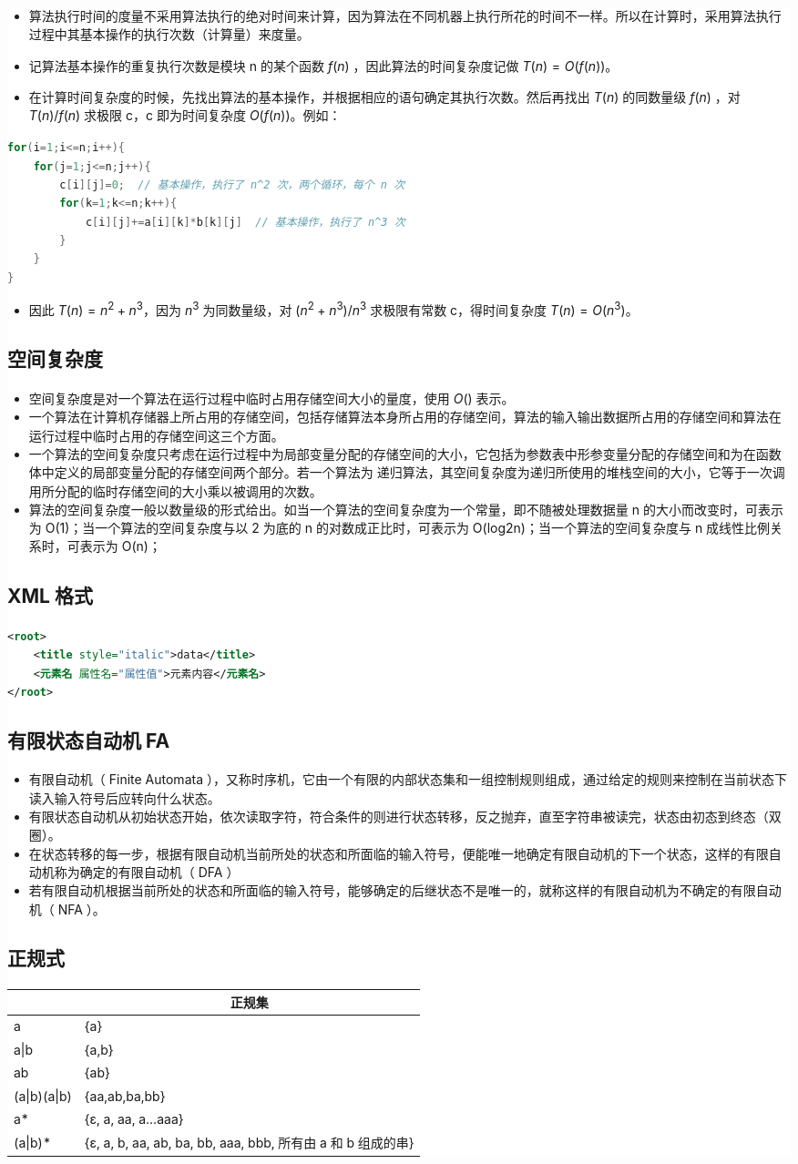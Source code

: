 - 算法执行时间的度量不采用算法执行的绝对时间来计算，因为算法在不同机器上执行所花的时间不一样。所以在计算时，采用算法执行过程中其基本操作的执行次数（计算量）来度量。

- 记算法基本操作的重复执行次数是模块 n 的某个函数 $f(n)$ ，因此算法的时间复杂度记做 $T(n)=O(f(n))$。

- 在计算时间复杂度的时候，先找出算法的基本操作，并根据相应的语句确定其执行次数。然后再找出 $T(n)$ 的同数量级 $f(n)$ ，对 $T(n)/f(n)$ 求极限 c，c 即为时间复杂度 $O(f(n))$。例如：


```c
for(i=1;i<=n;i++){
    for(j=1;j<=n;j++){
        c[i][j]=0;  // 基本操作，执行了 n^2 次，两个循环，每个 n 次
        for(k=1;k<=n;k++){
            c[i][j]+=a[i][k]*b[k][j]  // 基本操作，执行了 n^3 次
        }
    }
}
```

- 因此 $T(n)=n^2+n^3$，因为 $n^3$ 为同数量级，对 $(n^2+n^3)/n^3$ 求极限有常数 c，得时间复杂度 $T(n)=O(n^3)$。


## 空间复杂度

- 空间复杂度是对一个算法在运行过程中临时占用存储空间大小的量度，使用 $O()$ 表示。
- 一个算法在计算机存储器上所占用的存储空间，包括存储算法本身所占用的存储空间，算法的输入输出数据所占用的存储空间和算法在运行过程中临时占用的存储空间这三个方面。
- 一个算法的空间复杂度只考虑在运行过程中为局部变量分配的存储空间的大小，它包括为参数表中形参变量分配的存储空间和为在函数体中定义的局部变量分配的存储空间两个部分。若一个算法为 递归算法，其空间复杂度为递归所使用的堆栈空间的大小，它等于一次调用所分配的临时存储空间的大小乘以被调用的次数。
- 算法的空间复杂度一般以数量级的形式给出。如当一个算法的空间复杂度为一个常量，即不随被处理数据量 n 的大小而改变时，可表示为 O(1)；当一个算法的空间复杂度与以 2 为底的 n 的对数成正比时，可表示为 O(log2n)；当一个算法的空间复杂度与 n 成线性比例关系时，可表示为 O(n)；

## XML 格式

```xml
<root>
    <title style="italic">data</title>
    <元素名 属性名="属性值">元素内容</元素名>
</root>
```

## 有限状态自动机 FA

- 有限自动机（ Finite Automata ），又称时序机，它由一个有限的内部状态集和一组控制规则组成，通过给定的规则来控制在当前状态下读入输入符号后应转向什么状态。
- 有限状态自动机从初始状态开始，依次读取字符，符合条件的则进行状态转移，反之抛弃，直至字符串被读完，状态由初态到终态（双圈）。
- 在状态转移的每一步，根据有限自动机当前所处的状态和所面临的输入符号，便能唯一地确定有限自动机的下一个状态，这样的有限自动机称为确定的有限自动机（ DFA ）
- 若有限自动机根据当前所处的状态和所面临的输入符号，能够确定的后继状态不是唯一的，就称这样的有限自动机为不确定的有限自动机（ NFA ）。

## 正规式

|              | 正规集                                                      |
| ------------ | ----------------------------------------------------------- |
| a            | {a}                                                         |
| a\|b         | {a,b}                                                       |
| ab           | {ab}                                                        |
| (a\|b)(a\|b) | {aa,ab,ba,bb}                                               |
| a*           | {ε, a, aa, a…aaa}                                           |
| (a\|b)*      | {ε, a, b, aa, ab, ba, bb, aaa, bbb, 所有由 a 和 b 组成的串} |
